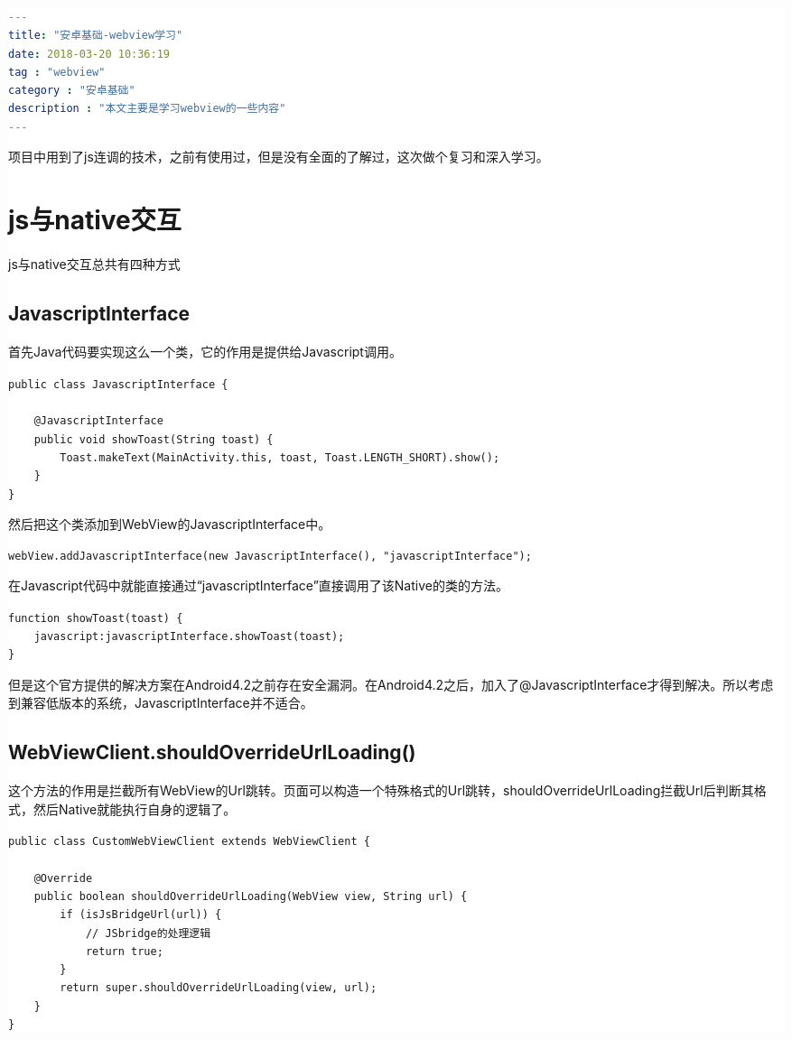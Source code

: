 ```yaml
---
title: "安卓基础-webview学习"
date: 2018-03-20 10:36:19
tag : "webview"
category : "安卓基础"
description : "本文主要是学习webview的一些内容"
---
```


项目中用到了js连调的技术，之前有使用过，但是没有全面的了解过，这次做个复习和深入学习。

# js与native交互

js与native交互总共有四种方式

## JavascriptInterface

首先Java代码要实现这么一个类，它的作用是提供给Javascript调用。

```
public class JavascriptInterface {

    @JavascriptInterface
    public void showToast(String toast) {
        Toast.makeText(MainActivity.this, toast, Toast.LENGTH_SHORT).show();
    }
}
```

然后把这个类添加到WebView的JavascriptInterface中。

```
webView.addJavascriptInterface(new JavascriptInterface(), "javascriptInterface");
```

在Javascript代码中就能直接通过“javascriptInterface”直接调用了该Native的类的方法。

```
function showToast(toast) {
    javascript:javascriptInterface.showToast(toast);
}
```


但是这个官方提供的解决方案在Android4.2之前存在安全漏洞。在Android4.2之后，加入了@JavascriptInterface才得到解决。所以考虑到兼容低版本的系统，JavascriptInterface并不适合。

## WebViewClient.shouldOverrideUrlLoading()

这个方法的作用是拦截所有WebView的Url跳转。页面可以构造一个特殊格式的Url跳转，shouldOverrideUrlLoading拦截Url后判断其格式，然后Native就能执行自身的逻辑了。

```
public class CustomWebViewClient extends WebViewClient {

    @Override
    public boolean shouldOverrideUrlLoading(WebView view, String url) {
        if (isJsBridgeUrl(url)) {
            // JSbridge的处理逻辑
            return true;
        }
        return super.shouldOverrideUrlLoading(view, url);
    }
}
```
